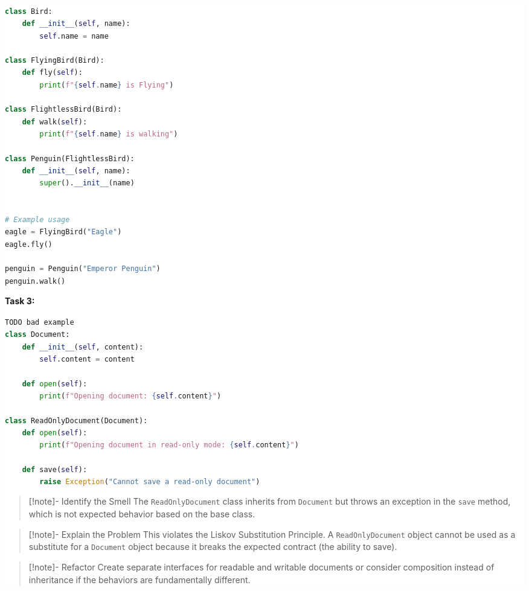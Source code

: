 ```python
class Bird:
    def __init__(self, name):
        self.name = name

class FlyingBird(Bird):
    def fly(self):
        print(f"{self.name} is Flying")

class FlightlessBird(Bird):
    def walk(self):
        print(f"{self.name} is walking")

class Penguin(FlightlessBird):
    def __init__(self, name):
        super().__init__(name)
    

# Example usage
eagle = FlyingBird("Eagle")
eagle.fly()

penguin = Penguin("Emperor Penguin")
penguin.walk()
```

**Task 3:**

```python
TODO bad example
class Document:
    def __init__(self, content):
        self.content = content

    def open(self):
        print(f"Opening document: {self.content}")

class ReadOnlyDocument(Document):
    def open(self):
        print(f"Opening document in read-only mode: {self.content}")

    def save(self):
        raise Exception("Cannot save a read-only document")
```

> [!note]- Identify the Smell
> The `ReadOnlyDocument` class inherits from `Document` but throws an exception in the `save` method, which is not expected behavior based on the base class.

> [!note]- Explain the Problem
> This violates the Liskov Substitution Principle. A `ReadOnlyDocument` object cannot be used as a substitute for a `Document` object because it breaks the expected contract (the ability to save).

> [!note]- Refactor
> Create separate interfaces for readable and writable documents or consider composition instead of inheritance if the behaviors are fundamentally different.
